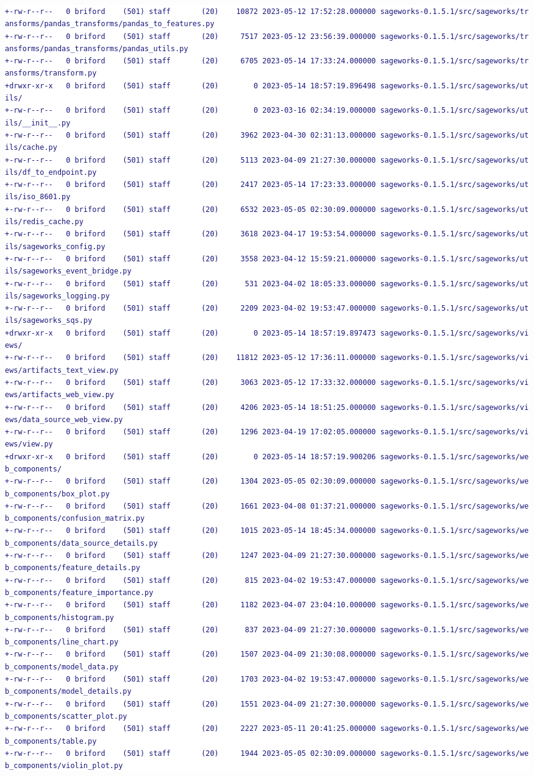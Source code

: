```diff
+-rw-r--r--   0 briford    (501) staff       (20)    10872 2023-05-12 17:52:28.000000 sageworks-0.1.5.1/src/sageworks/transforms/pandas_transforms/pandas_to_features.py
+-rw-r--r--   0 briford    (501) staff       (20)     7517 2023-05-12 23:56:39.000000 sageworks-0.1.5.1/src/sageworks/transforms/pandas_transforms/pandas_utils.py
+-rw-r--r--   0 briford    (501) staff       (20)     6705 2023-05-14 17:33:24.000000 sageworks-0.1.5.1/src/sageworks/transforms/transform.py
+drwxr-xr-x   0 briford    (501) staff       (20)        0 2023-05-14 18:57:19.896498 sageworks-0.1.5.1/src/sageworks/utils/
+-rw-r--r--   0 briford    (501) staff       (20)        0 2023-03-16 02:34:19.000000 sageworks-0.1.5.1/src/sageworks/utils/__init__.py
+-rw-r--r--   0 briford    (501) staff       (20)     3962 2023-04-30 02:31:13.000000 sageworks-0.1.5.1/src/sageworks/utils/cache.py
+-rw-r--r--   0 briford    (501) staff       (20)     5113 2023-04-09 21:27:30.000000 sageworks-0.1.5.1/src/sageworks/utils/df_to_endpoint.py
+-rw-r--r--   0 briford    (501) staff       (20)     2417 2023-05-14 17:23:33.000000 sageworks-0.1.5.1/src/sageworks/utils/iso_8601.py
+-rw-r--r--   0 briford    (501) staff       (20)     6532 2023-05-05 02:30:09.000000 sageworks-0.1.5.1/src/sageworks/utils/redis_cache.py
+-rw-r--r--   0 briford    (501) staff       (20)     3618 2023-04-17 19:53:54.000000 sageworks-0.1.5.1/src/sageworks/utils/sageworks_config.py
+-rw-r--r--   0 briford    (501) staff       (20)     3558 2023-04-12 15:59:21.000000 sageworks-0.1.5.1/src/sageworks/utils/sageworks_event_bridge.py
+-rw-r--r--   0 briford    (501) staff       (20)      531 2023-04-02 18:05:33.000000 sageworks-0.1.5.1/src/sageworks/utils/sageworks_logging.py
+-rw-r--r--   0 briford    (501) staff       (20)     2209 2023-04-02 19:53:47.000000 sageworks-0.1.5.1/src/sageworks/utils/sageworks_sqs.py
+drwxr-xr-x   0 briford    (501) staff       (20)        0 2023-05-14 18:57:19.897473 sageworks-0.1.5.1/src/sageworks/views/
+-rw-r--r--   0 briford    (501) staff       (20)    11812 2023-05-12 17:36:11.000000 sageworks-0.1.5.1/src/sageworks/views/artifacts_text_view.py
+-rw-r--r--   0 briford    (501) staff       (20)     3063 2023-05-12 17:33:32.000000 sageworks-0.1.5.1/src/sageworks/views/artifacts_web_view.py
+-rw-r--r--   0 briford    (501) staff       (20)     4206 2023-05-14 18:51:25.000000 sageworks-0.1.5.1/src/sageworks/views/data_source_web_view.py
+-rw-r--r--   0 briford    (501) staff       (20)     1296 2023-04-19 17:02:05.000000 sageworks-0.1.5.1/src/sageworks/views/view.py
+drwxr-xr-x   0 briford    (501) staff       (20)        0 2023-05-14 18:57:19.900206 sageworks-0.1.5.1/src/sageworks/web_components/
+-rw-r--r--   0 briford    (501) staff       (20)     1304 2023-05-05 02:30:09.000000 sageworks-0.1.5.1/src/sageworks/web_components/box_plot.py
+-rw-r--r--   0 briford    (501) staff       (20)     1661 2023-04-08 01:37:21.000000 sageworks-0.1.5.1/src/sageworks/web_components/confusion_matrix.py
+-rw-r--r--   0 briford    (501) staff       (20)     1015 2023-05-14 18:45:34.000000 sageworks-0.1.5.1/src/sageworks/web_components/data_source_details.py
+-rw-r--r--   0 briford    (501) staff       (20)     1247 2023-04-09 21:27:30.000000 sageworks-0.1.5.1/src/sageworks/web_components/feature_details.py
+-rw-r--r--   0 briford    (501) staff       (20)      815 2023-04-02 19:53:47.000000 sageworks-0.1.5.1/src/sageworks/web_components/feature_importance.py
+-rw-r--r--   0 briford    (501) staff       (20)     1182 2023-04-07 23:04:10.000000 sageworks-0.1.5.1/src/sageworks/web_components/histogram.py
+-rw-r--r--   0 briford    (501) staff       (20)      837 2023-04-09 21:27:30.000000 sageworks-0.1.5.1/src/sageworks/web_components/line_chart.py
+-rw-r--r--   0 briford    (501) staff       (20)     1507 2023-04-09 21:30:08.000000 sageworks-0.1.5.1/src/sageworks/web_components/model_data.py
+-rw-r--r--   0 briford    (501) staff       (20)     1703 2023-04-02 19:53:47.000000 sageworks-0.1.5.1/src/sageworks/web_components/model_details.py
+-rw-r--r--   0 briford    (501) staff       (20)     1551 2023-04-09 21:27:30.000000 sageworks-0.1.5.1/src/sageworks/web_components/scatter_plot.py
+-rw-r--r--   0 briford    (501) staff       (20)     2227 2023-05-11 20:41:25.000000 sageworks-0.1.5.1/src/sageworks/web_components/table.py
+-rw-r--r--   0 briford    (501) staff       (20)     1944 2023-05-05 02:30:09.000000 sageworks-0.1.5.1/src/sageworks/web_components/violin_plot.py
```